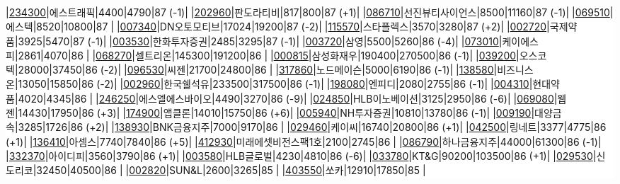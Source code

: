 |[234300](https://finance.daum.net/quotes/A234300)|에스트래픽|4400|4790|87 (-1)|
|[202960](https://finance.daum.net/quotes/A202960)|판도라티비|817|800|87 (+1)|
|[086710](https://finance.daum.net/quotes/A086710)|선진뷰티사이언스|8500|11160|87 (-1)|
|[069510](https://finance.daum.net/quotes/A069510)|에스텍|8520|10800|87 |
|[007340](https://finance.daum.net/quotes/A007340)|DN오토모티브|17024|19200|87 (-2)|
|[115570](https://finance.daum.net/quotes/A115570)|스타플렉스|3570|3280|87 (+2)|
|[002720](https://finance.daum.net/quotes/A002720)|국제약품|3925|5470|87 (-1)|
|[003530](https://finance.daum.net/quotes/A003530)|한화투자증권|2485|3295|87 (-1)|
|[003720](https://finance.daum.net/quotes/A003720)|삼영|5500|5260|86 (-4)|
|[073010](https://finance.daum.net/quotes/A073010)|케이에스피|2861|4070|86 |
|[068270](https://finance.daum.net/quotes/A068270)|셀트리온|145300|191200|86 |
|[000815](https://finance.daum.net/quotes/A000815)|삼성화재우|190400|270500|86 (-1)|
|[039200](https://finance.daum.net/quotes/A039200)|오스코텍|28000|37450|86 (-2)|
|[096530](https://finance.daum.net/quotes/A096530)|씨젠|21700|24800|86 |
|[317860](https://finance.daum.net/quotes/A317860)|노드메이슨|5000|6190|86 (-1)|
|[138580](https://finance.daum.net/quotes/A138580)|비즈니스온|13050|15850|86 (-2)|
|[002960](https://finance.daum.net/quotes/A002960)|한국쉘석유|233500|317500|86 (-1)|
|[198080](https://finance.daum.net/quotes/A198080)|엔피디|2080|2755|86 (-1)|
|[004310](https://finance.daum.net/quotes/A004310)|현대약품|4020|4345|86 |
|[246250](https://finance.daum.net/quotes/A246250)|에스엘에스바이오|4490|3270|86 (-9)|
|[024850](https://finance.daum.net/quotes/A024850)|HLB이노베이션|3125|2950|86 (-6)|
|[069080](https://finance.daum.net/quotes/A069080)|웹젠|14430|17950|86 (+3)|
|[174900](https://finance.daum.net/quotes/A174900)|앱클론|14010|15750|86 (+6)|
|[005940](https://finance.daum.net/quotes/A005940)|NH투자증권|10810|13780|86 (-1)|
|[009190](https://finance.daum.net/quotes/A009190)|대양금속|3285|1726|86 (+2)|
|[138930](https://finance.daum.net/quotes/A138930)|BNK금융지주|7000|9170|86 |
|[029460](https://finance.daum.net/quotes/A029460)|케이씨|16740|20800|86 (+1)|
|[042500](https://finance.daum.net/quotes/A042500)|링네트|3377|4775|86 (+1)|
|[136410](https://finance.daum.net/quotes/A136410)|아셈스|7740|7840|86 (+5)|
|[412930](https://finance.daum.net/quotes/A412930)|미래에셋비전스팩1호|2100|2745|86 |
|[086790](https://finance.daum.net/quotes/A086790)|하나금융지주|44000|61300|86 (-1)|
|[332370](https://finance.daum.net/quotes/A332370)|아이디피|3560|3790|86 (+1)|
|[003580](https://finance.daum.net/quotes/A003580)|HLB글로벌|4230|4810|86 (-6)|
|[033780](https://finance.daum.net/quotes/A033780)|KT&G|90200|103500|86 (+1)|
|[029530](https://finance.daum.net/quotes/A029530)|신도리코|32450|40500|86 |
|[002820](https://finance.daum.net/quotes/A002820)|SUN&L|2600|3265|85 |
|[403550](https://finance.daum.net/quotes/A403550)|쏘카|12910|17850|85 |
